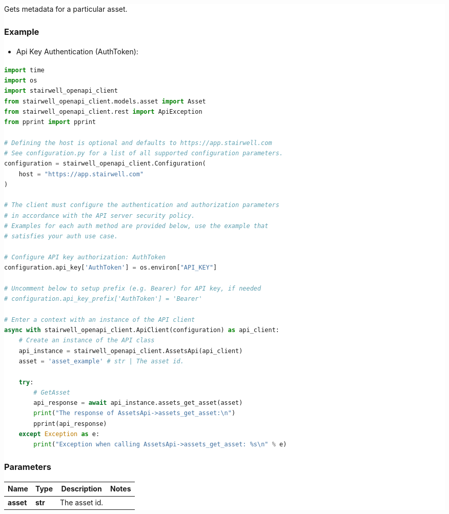 Gets metadata for a particular asset.

### Example

* Api Key Authentication (AuthToken):
```python
import time
import os
import stairwell_openapi_client
from stairwell_openapi_client.models.asset import Asset
from stairwell_openapi_client.rest import ApiException
from pprint import pprint

# Defining the host is optional and defaults to https://app.stairwell.com
# See configuration.py for a list of all supported configuration parameters.
configuration = stairwell_openapi_client.Configuration(
    host = "https://app.stairwell.com"
)

# The client must configure the authentication and authorization parameters
# in accordance with the API server security policy.
# Examples for each auth method are provided below, use the example that
# satisfies your auth use case.

# Configure API key authorization: AuthToken
configuration.api_key['AuthToken'] = os.environ["API_KEY"]

# Uncomment below to setup prefix (e.g. Bearer) for API key, if needed
# configuration.api_key_prefix['AuthToken'] = 'Bearer'

# Enter a context with an instance of the API client
async with stairwell_openapi_client.ApiClient(configuration) as api_client:
    # Create an instance of the API class
    api_instance = stairwell_openapi_client.AssetsApi(api_client)
    asset = 'asset_example' # str | The asset id.

    try:
        # GetAsset
        api_response = await api_instance.assets_get_asset(asset)
        print("The response of AssetsApi->assets_get_asset:\n")
        pprint(api_response)
    except Exception as e:
        print("Exception when calling AssetsApi->assets_get_asset: %s\n" % e)
```



### Parameters

Name | Type | Description  | Notes
------------- | ------------- | ------------- | -------------
 **asset** | **str**| The asset id. | 
